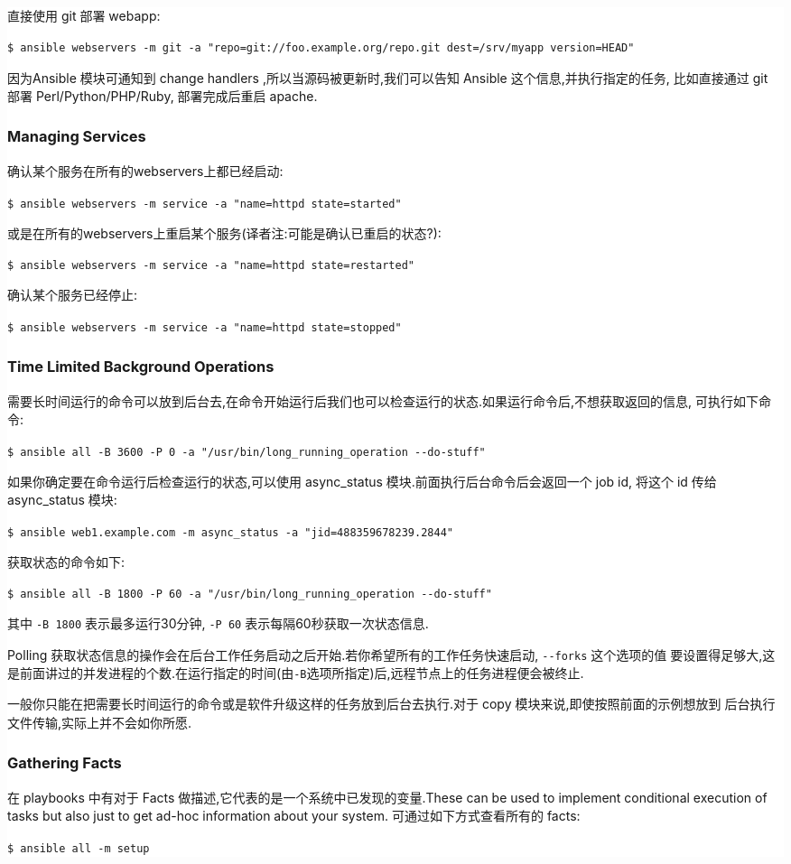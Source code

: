 直接使用 git 部署 webapp:

```
$ ansible webservers -m git -a "repo=git://foo.example.org/repo.git dest=/srv/myapp version=HEAD"
```

因为Ansible 模块可通知到 change handlers ,所以当源码被更新时,我们可以告知 Ansible 这个信息,并执行指定的任务, 比如直接通过 git 部署 Perl/Python/PHP/Ruby, 部署完成后重启 apache.

### Managing Services

确认某个服务在所有的webservers上都已经启动:

```
$ ansible webservers -m service -a "name=httpd state=started"
```

或是在所有的webservers上重启某个服务(译者注:可能是确认已重启的状态?):

```
$ ansible webservers -m service -a "name=httpd state=restarted"
```

确认某个服务已经停止:

```
$ ansible webservers -m service -a "name=httpd state=stopped"
```

### Time Limited Background Operations

需要长时间运行的命令可以放到后台去,在命令开始运行后我们也可以检查运行的状态.如果运行命令后,不想获取返回的信息, 可执行如下命令:

```
$ ansible all -B 3600 -P 0 -a "/usr/bin/long_running_operation --do-stuff"
```

如果你确定要在命令运行后检查运行的状态,可以使用 async_status 模块.前面执行后台命令后会返回一个 job id, 将这个 id 传给 async_status 模块:

```
$ ansible web1.example.com -m async_status -a "jid=488359678239.2844"
```

获取状态的命令如下:

```
$ ansible all -B 1800 -P 60 -a "/usr/bin/long_running_operation --do-stuff"
```

其中 `-B 1800` 表示最多运行30分钟, `-P 60` 表示每隔60秒获取一次状态信息.

Polling 获取状态信息的操作会在后台工作任务启动之后开始.若你希望所有的工作任务快速启动, `--forks` 这个选项的值 要设置得足够大,这是前面讲过的并发进程的个数.在运行指定的时间(由``-B``选项所指定)后,远程节点上的任务进程便会被终止.

一般你只能在把需要长时间运行的命令或是软件升级这样的任务放到后台去执行.对于 copy 模块来说,即使按照前面的示例想放到 后台执行文件传输,实际上并不会如你所愿.

### Gathering Facts

在 playbooks 中有对于 Facts 做描述,它代表的是一个系统中已发现的变量.These can be used to implement conditional execution of tasks but also just to get ad-hoc information about your system. 可通过如下方式查看所有的 facts:

```
$ ansible all -m setup
```
